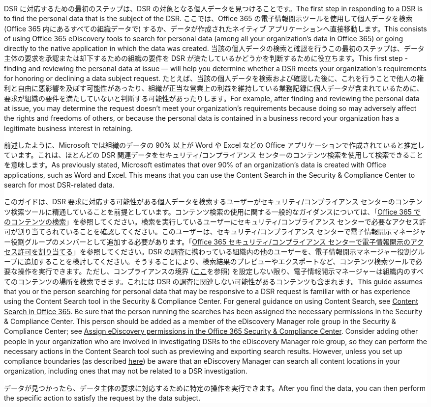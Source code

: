 <span data-ttu-id="7b9ca-240">DSR に対応するための最初のステップは、DSR の対象となる個人データを見つけることです。</span><span class="sxs-lookup"><span data-stu-id="7b9ca-240">The first step in responding to a DSR is to find the personal data that is the subject of the DSR.</span></span> <span data-ttu-id="7b9ca-241">ここでは、Office 365 の電子情報開示ツールを使用して個人データを検索 (Office 365 内にあるすべての組織データで) するか、データが作成されたネイティブ アプリケーションへ直接移動します。</span><span class="sxs-lookup"><span data-stu-id="7b9ca-241">This consists of using Office 365 eDiscovery tools to search for personal data (among all your organization’s data in Office 365) or going directly to the native application in which the data was created.</span></span> <span data-ttu-id="7b9ca-242">当該の個人データの検索と確認を行うこの最初のステップは、データ主体の要求を承認または却下するための組織の要件を DSR が満たしているかどうかを判断するために役立ちます。</span><span class="sxs-lookup"><span data-stu-id="7b9ca-242">This first step - finding and reviewing the personal data at issue — will help you determine whether a DSR meets your organization's requirements for honoring or declining a data subject request.</span></span> <span data-ttu-id="7b9ca-243">たとえば、当該の個人データを検索および確認した後に、これを行うことで他人の権利と自由に悪影響を及ぼす可能性があったり、組織が正当な営業上の利益を維持している業務記録に個人データが含まれているために、要求が組織の要件を満たしていないと判断する可能性があったりします。</span><span class="sxs-lookup"><span data-stu-id="7b9ca-243">For example, after finding and reviewing the personal data at issue, you may determine the request doesn’t meet your organization’s requirements because doing so may adversely affect the rights and freedoms of others, or because the personal data is contained in a business record your organization has a legitimate business interest in retaining.</span></span>

<span data-ttu-id="7b9ca-p122">前述したように、Microsoft では組織のデータの 90% 以上が Word や Excel などの Office アプリケーションで作成されていると推定しています。これは、ほとんどの DSR 関連データをセキュリティ/コンプライアンス センターのコンテンツ検索を使用して検索できることを意味します。</span><span class="sxs-lookup"><span data-stu-id="7b9ca-p122">As previously stated, Microsoft estimates that over 90% of an organization’s data is created with Office applications, such as Word and Excel. This means that you can use the Content Search in the Security & Compliance Center to search for most DSR-related data.</span></span>

<span data-ttu-id="7b9ca-p123">このガイドは、DSR 要求に対応する可能性がある個人データを検索するユーザーがセキュリティ/コンプライアンス センターのコンテンツ検索ツールに精通していることを前提としています。コンテンツ検索の使用に関する一般的なガイダンスについては、「[Office 365 でのコンテンツの検索](https://support.office.com/article/content-search-in-office-365-53390468-eec6-45cb-b6cd-7511f9c909e4)」を参照してください。検索を実行しているユーザーにセキュリティ/コンプライアンス センターで必要なアクセス許可が割り当てられていることを確認してください。このユーザーは、セキュリティ/コンプライアンス センターで電子情報開示マネージャー役割グループのメンバーとして追加する必要があります。「[Office 365 セキュリティ/コンプライアンス センターで電子情報開示のアクセス許可を割り当てる](https://support.office.com/article/Assign-eDiscovery-permissions-in-the-Office-365-Security-Compliance-Center-5b9a067b-9d2e-4aa5-bb33-99d8c0d0b5d7)」を参照してください。DSR の調査に携わっている組織内の他のユーザーを、電子情報開示マネージャー役割グループに追加することを検討してください。そうすることにより、検索結果のプレビューやエクスポートなど、コンテンツ検索ツールで必要な操作を実行できます。ただし、コンプライアンスの境界 ([ここ](#set-up-compliance-boundaries-to-limit-the-scope-of-content-searches)を参照) を設定しない限り、電子情報開示マネージャーは組織内のすべてのコンテンツの場所を検索できます。これには DSR の調査に関連しない可能性があるコンテンツも含まれます。</span><span class="sxs-lookup"><span data-stu-id="7b9ca-p123">This guide assumes that you or the person searching for personal data that may be responsive to a DSR request is familiar with or has experience using the Content Search tool in the Security & Compliance Center. For general guidance on using Content Search, see [Content Search in Office 365](https://support.office.com/article/content-search-in-office-365-53390468-eec6-45cb-b6cd-7511f9c909e4). Be sure that the person running the searches has been assigned the necessary permissions in the Security & Compliance Center. This person should be added as a member of the eDiscovery Manager role group in the Security & Compliance Center; see [Assign eDiscovery permissions in the Office 365 Security & Compliance Center](https://support.office.com/article/Assign-eDiscovery-permissions-in-the-Office-365-Security-Compliance-Center-5b9a067b-9d2e-4aa5-bb33-99d8c0d0b5d7). Consider adding other people in your organization who are involved in investigating DSRs to the eDiscovery Manager role group, so they can perform the necessary actions in the Content Search tool such as previewing and exporting search results. However, unless you set up compliance boundaries (as described [here](#set-up-compliance-boundaries-to-limit-the-scope-of-content-searches)) be aware that an eDiscovery Manager can search all content locations in your organization, including ones that may not be related to a DSR investigation.</span></span>

<span data-ttu-id="7b9ca-252">データが見つかったら、データ主体の要求に対応するために特定の操作を実行できます。</span><span class="sxs-lookup"><span data-stu-id="7b9ca-252">After you find the data, you can then perform the specific action to satisfy the request by the data subject.</span></span>
